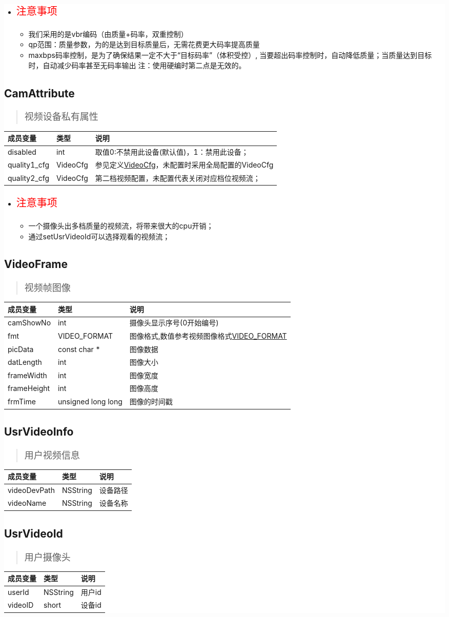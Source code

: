 - <p style="color:red; font-size:20px"> 注意事项</p>

	+ 我们采用的是vbr编码（由质量+码率，双重控制）
	+ qp范围：质量参数，为的是达到目标质量后，无需花费更大码率提高质量
	+ maxbps码率控制，是为了确保结果一定不大于“目标码率”（体积受控）, 当要超出码率控制时，自动降低质量；当质量达到目标时，自动减少码率甚至无码率输出 注：使用硬编时第二点是无效的。


<h2  id=CamAttribute>CamAttribute</h2>

><font size=4>视频设备私有属性</font>

| 成员变量     | 类型        | 说明      |
|:-------- |:-----------|:----------|
| disabled  | int |   取值0:不禁用此设备(默认值)，1：禁用此设备；   |
| quality1_cfg  | VideoCfg |   参见定义[VideoCfg](#VideoCfg)，未配置时采用全局配置的VideoCfg   |
| quality2_cfg  | VideoCfg |   第二档视频配置，未配置代表关闭对应档位视频流；   |

- <p style="color:red; font-size:20px"> 注意事项</p>

	+ 一个摄像头出多档质量的视频流，将带来很大的cpu开销；
	+ 通过setUsrVideoId可以选择观看的视频流；

<h2  id=RawFrame>VideoFrame</h2>

><font size=4>视频帧图像</font>

| 成员变量     | 类型        | 说明      |
|:-------- |:-----------|:----------|
| camShowNo  | int |   摄像头显示序号(0开始编号)   |
| fmt  | VIDEO_FORMAT |   图像格式,数值参考视频图像格式[VIDEO_FORMAT](Constant.md#VIDEO_FORMAT)   |
| picData  | const char * |   图像数据   |
| datLength  | int |   图像大小  |
| frameWidth  | int |   图像宽度   |
| frameHeight  | int |   图像高度   |
| frmTime  | unsigned long long |   图像的时间戳   |

<h2  id=UsrVideoInfo>UsrVideoInfo</h2>

><font size=4>用户视频信息</font>

| 成员变量     | 类型        | 说明      |
|:-------- |:-----------|:----------|
| videoDevPath  | NSString |    设备路径   |
| videoName  | NSString |     设备名称   |

<h2  id=UsrVideoId>UsrVideoId</h2>

><font size=4>用户摄像头</font>

| 成员变量     | 类型        | 说明      |
|:-------- |:-----------|:----------|
| userId  | NSString |    用户id   |
| videoID  | short |    设备id   |

